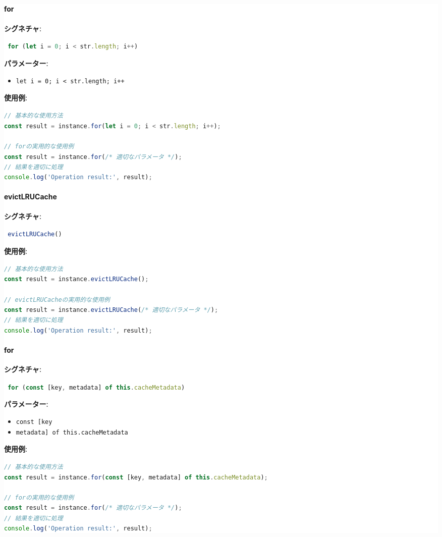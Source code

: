 #### for

**シグネチャ**:
```javascript
 for (let i = 0; i < str.length; i++)
```

**パラメーター**:
- `let i = 0; i < str.length; i++`

**使用例**:
```javascript
// 基本的な使用方法
const result = instance.for(let i = 0; i < str.length; i++);

// forの実用的な使用例
const result = instance.for(/* 適切なパラメータ */);
// 結果を適切に処理
console.log('Operation result:', result);
```

#### evictLRUCache

**シグネチャ**:
```javascript
 evictLRUCache()
```

**使用例**:
```javascript
// 基本的な使用方法
const result = instance.evictLRUCache();

// evictLRUCacheの実用的な使用例
const result = instance.evictLRUCache(/* 適切なパラメータ */);
// 結果を適切に処理
console.log('Operation result:', result);
```

#### for

**シグネチャ**:
```javascript
 for (const [key, metadata] of this.cacheMetadata)
```

**パラメーター**:
- `const [key`
- `metadata] of this.cacheMetadata`

**使用例**:
```javascript
// 基本的な使用方法
const result = instance.for(const [key, metadata] of this.cacheMetadata);

// forの実用的な使用例
const result = instance.for(/* 適切なパラメータ */);
// 結果を適切に処理
console.log('Operation result:', result);
```
